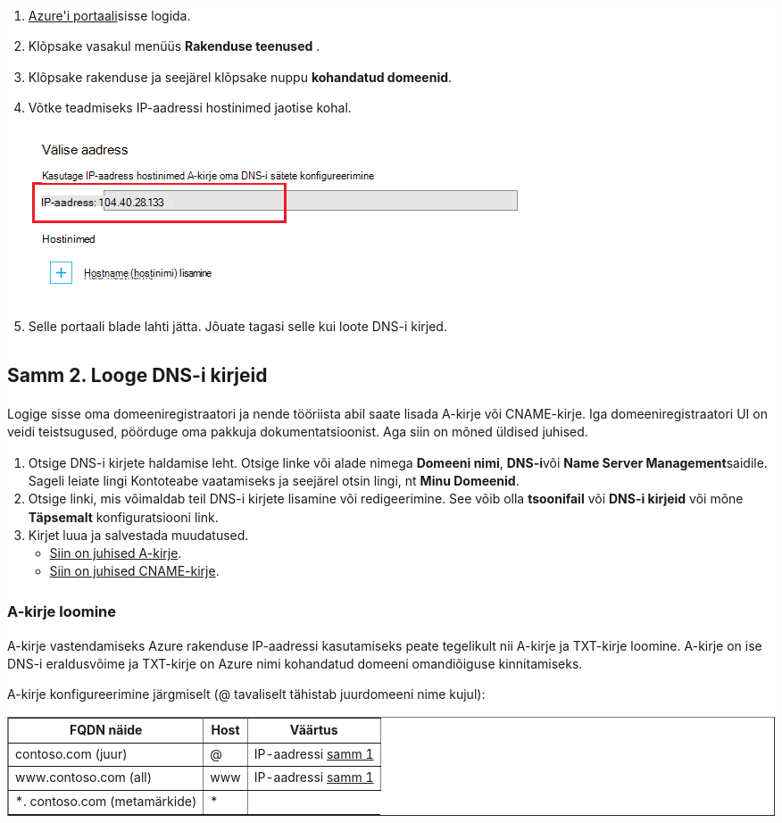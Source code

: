 1.  [Azure'i portaali](https://portal.azure.com)sisse logida.

2.  Klõpsake vasakul menüüs **Rakenduse teenused** .

4.  Klõpsake rakenduse ja seejärel klõpsake nuppu **kohandatud domeenid**.

6.  Võtke teadmiseks IP-aadressi hostinimed jaotise kohal.

    ![Vastenda kohandatud domeeninime kirje: Azure'i rakendust Service rakenduse hankimine IP-aadress](./media/web-sites-custom-domain-name/virtual-ip-address.png)

7.  Selle portaali blade lahti jätta. Jõuate tagasi selle kui loote DNS-i kirjed.

<a name="createdns"></a>
## <a name="step-2-create-the-dns-records"></a>Samm 2. Looge DNS-i kirjeid

Logige sisse oma domeeniregistraatori ja nende tööriista abil saate lisada A-kirje või CNAME-kirje. Iga domeeniregistraatori UI on veidi teistsugused, pöörduge oma pakkuja dokumentatsioonist. Aga siin on mõned üldised juhised.

1.  Otsige DNS-i kirjete haldamise leht. Otsige linke või alade nimega **Domeeni nimi**, **DNS-i**või **Name Server Management**saidile. Sageli leiate lingi Kontoteabe vaatamiseks ja seejärel otsin lingi, nt **Minu Domeenid**.
2.  Otsige linki, mis võimaldab teil DNS-i kirjete lisamine või redigeerimine. See võib olla **tsoonifail** või **DNS-i kirjeid** või mõne **Täpsemalt** konfiguratsiooni link.
3.  Kirjet luua ja salvestada muudatused.
    - [Siin on juhised A-kirje](#a).
    - [Siin on juhised CNAME-kirje](#cname).

<a name="a"></a>
### <a name="create-an-a-record"></a>A-kirje loomine

A-kirje vastendamiseks Azure rakenduse IP-aadressi kasutamiseks peate tegelikult nii A-kirje ja TXT-kirje loomine. A-kirje on ise DNS-i eraldusvõime ja TXT-kirje on Azure nimi kohandatud domeeni omandiõiguse kinnitamiseks. 

A-kirje konfigureerimine järgmiselt (@ tavaliselt tähistab juurdomeeni nime kujul):
 
<table cellspacing="0" border="1">
  <tr>
    <th>FQDN näide</th>
    <th>Host</th>
    <th>Väärtus</th>
  </tr>
  <tr>
    <td>contoso.com (juur)</td>
    <td>@</td>
    <td>IP-aadressi <a href="#vip">samm 1</a></td>
  </tr>
  <tr>
    <td>www.contoso.com (all)</td>
    <td>www</td>
    <td>IP-aadressi <a href="#vip">samm 1</a></td>
  </tr>
  <tr>
    <td>*. contoso.com (metamärkide)</td>
    <td>*</td>